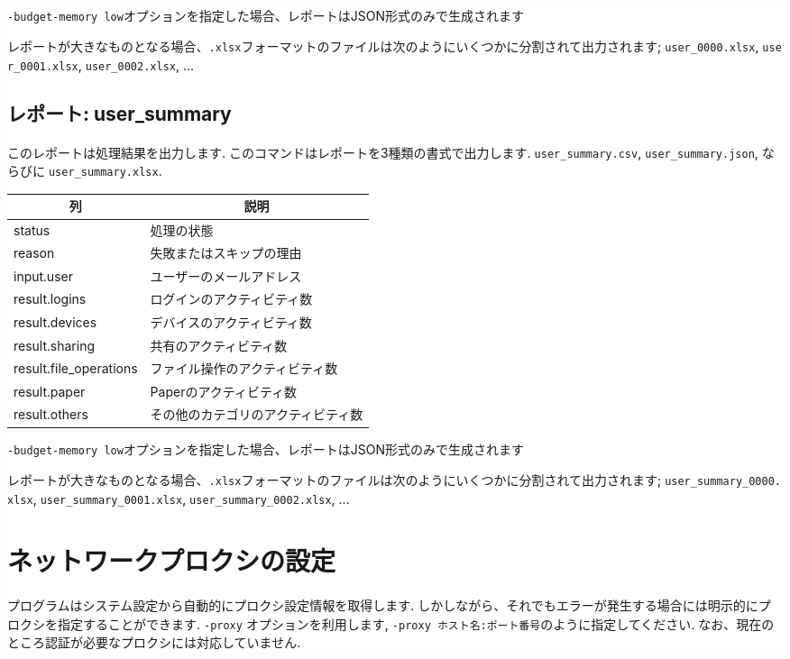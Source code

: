 `-budget-memory low`オプションを指定した場合、レポートはJSON形式のみで生成されます

レポートが大きなものとなる場合、`.xlsx`フォーマットのファイルは次のようにいくつかに分割されて出力されます; `user_0000.xlsx`, `user_0001.xlsx`, `user_0002.xlsx`, ...

## レポート: user_summary

このレポートは処理結果を出力します.
このコマンドはレポートを3種類の書式で出力します. `user_summary.csv`, `user_summary.json`, ならびに `user_summary.xlsx`.

| 列                     | 説明                               |
|------------------------|------------------------------------|
| status                 | 処理の状態                         |
| reason                 | 失敗またはスキップの理由           |
| input.user             | ユーザーのメールアドレス           |
| result.logins          | ログインのアクティビティ数         |
| result.devices         | デバイスのアクティビティ数         |
| result.sharing         | 共有のアクティビティ数             |
| result.file_operations | ファイル操作のアクティビティ数     |
| result.paper           | Paperのアクティビティ数            |
| result.others          | その他のカテゴリのアクティビティ数 |

`-budget-memory low`オプションを指定した場合、レポートはJSON形式のみで生成されます

レポートが大きなものとなる場合、`.xlsx`フォーマットのファイルは次のようにいくつかに分割されて出力されます; `user_summary_0000.xlsx`, `user_summary_0001.xlsx`, `user_summary_0002.xlsx`, ...

# ネットワークプロクシの設定

プログラムはシステム設定から自動的にプロクシ設定情報を取得します. しかしながら、それでもエラーが発生する場合には明示的にプロクシを指定することができます. `-proxy` オプションを利用します, `-proxy ホスト名:ポート番号`のように指定してください. なお、現在のところ認証が必要なプロクシには対応していません.


